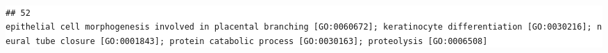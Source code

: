     ## 52                                                                                                                                                                                                                                                                                                                                                                                                                                                                                                                                                                                                                                                                                                                                                                                                                                                                                                                                                                                                                                                                                                                                                                                                                                                                                                                                                                                                                                                                                                                                                                                                                                                                                                                                                                                                                                                                                                                                                                                                                                                                                                                                                                                                                                                                                                                                                                                                                                                                                                                                                                                                                                                                                                                                                                                                                                                                                                                                                                                                                                                                                                                                                                                                                                                                                                                                                epithelial cell morphogenesis involved in placental branching [GO:0060672]; keratinocyte differentiation [GO:0030216]; neural tube closure [GO:0001843]; protein catabolic process [GO:0030163]; proteolysis [GO:0006508]